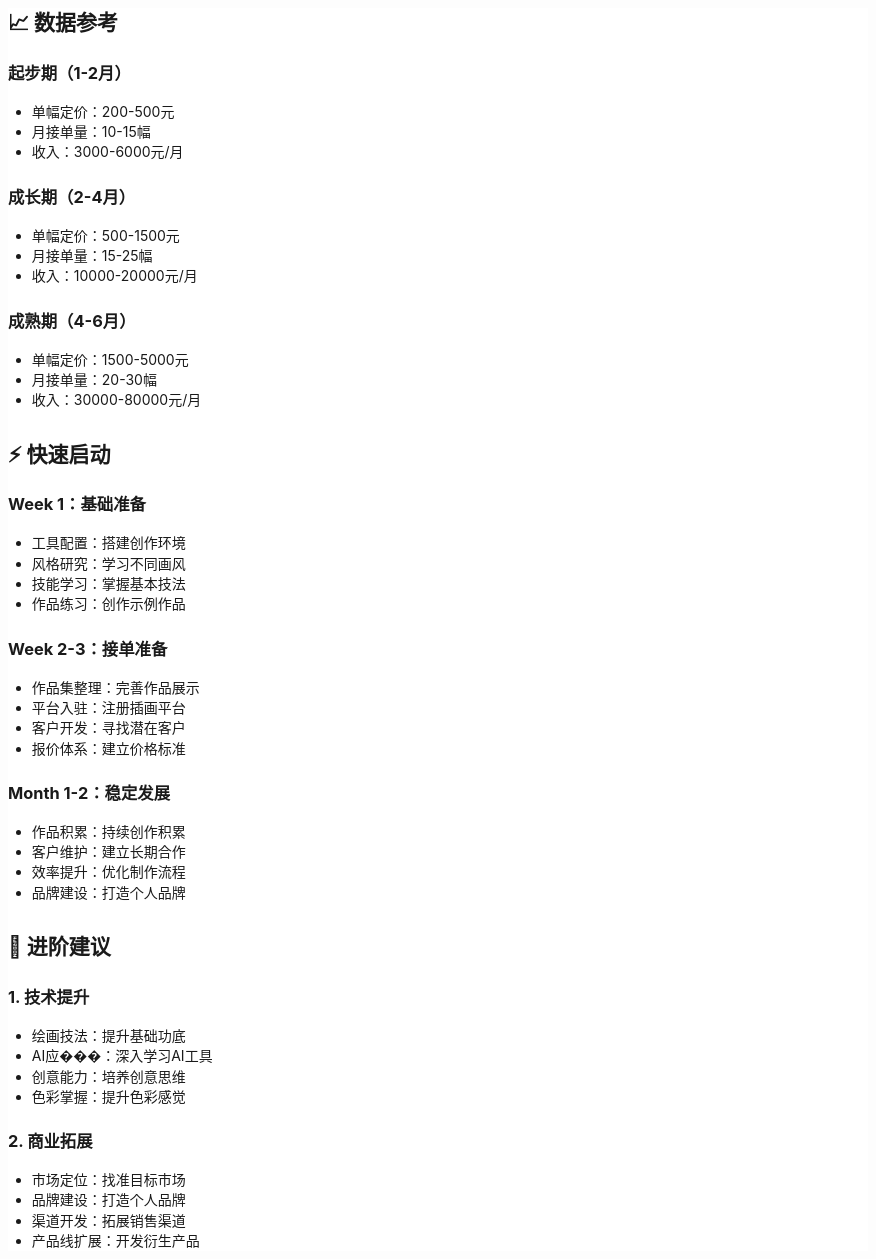 ## 📈 数据参考

### 起步期（1-2月）
- 单幅定价：200-500元
- 月接单量：10-15幅
- 收入：3000-6000元/月

### 成长期（2-4月）
- 单幅定价：500-1500元
- 月接单量：15-25幅
- 收入：10000-20000元/月

### 成熟期（4-6月）
- 单幅定价：1500-5000元
- 月接单量：20-30幅
- 收入：30000-80000元/月

## ⚡ 快速启动

### Week 1：基础准备
- 工具配置：搭建创作环境
- 风格研究：学习不同画风
- 技能学习：掌握基本技法
- 作品练习：创作示例作品

### Week 2-3：接单准备
- 作品集整理：完善作品展示
- 平台入驻：注册插画平台
- 客户开发：寻找潜在客户
- 报价体系：建立价格标准

### Month 1-2：稳定发展
- 作品积累：持续创作积累
- 客户维护：建立长期合作
- 效率提升：优化制作流程
- 品牌建设：打造个人品牌

## 🎯 进阶建议

### 1. 技术提升
- 绘画技法：提升基础功底
- AI应���：深入学习AI工具
- 创意能力：培养创意思维
- 色彩掌握：提升色彩感觉

### 2. 商业拓展
- 市场定位：找准目标市场
- 品牌建设：打造个人品牌
- 渠道开发：拓展销售渠道
- 产品线扩展：开发衍生产品
